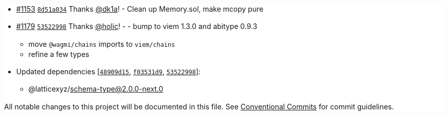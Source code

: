 - [#1153](https://github.com/latticexyz/mud/pull/1153) [`8d51a034`](https://github.com/latticexyz/mud/commit/8d51a03486bc20006d8cc982f798dfdfe16f169f) Thanks [@dk1a](https://github.com/dk1a)! - Clean up Memory.sol, make mcopy pure

- [#1179](https://github.com/latticexyz/mud/pull/1179) [`53522998`](https://github.com/latticexyz/mud/commit/535229984565539e6168042150b45fe0f9b48b0f) Thanks [@holic](https://github.com/holic)! - - bump to viem 1.3.0 and abitype 0.9.3
  - move `@wagmi/chains` imports to `viem/chains`
  - refine a few types
- Updated dependencies [[`48909d15`](https://github.com/latticexyz/mud/commit/48909d151b3dfceab128c120bc6bb77de53c456b), [`f03531d9`](https://github.com/latticexyz/mud/commit/f03531d97c999954a626ef63bc5bbae51a7b90f3), [`53522998`](https://github.com/latticexyz/mud/commit/535229984565539e6168042150b45fe0f9b48b0f)]:
  - @latticexyz/schema-type@2.0.0-next.0

All notable changes to this project will be documented in this file.
See [Conventional Commits](https://conventionalcommits.org) for commit guidelines.
